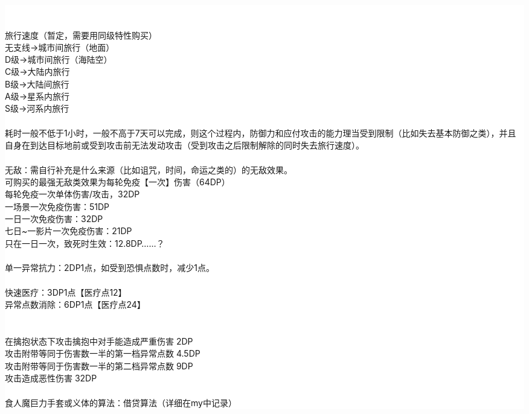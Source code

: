 <br>
<br>旅行速度（暂定，需要用同级特性购买）
<br>无支线→城市间旅行（地面）
<br>D级→城市间旅行（海陆空）
<br>C级→大陆内旅行
<br>B级→大陆间旅行
<br>A级→星系内旅行
<br>S级→河系内旅行
<br>
<br>耗时一般不低于1小时，一般不高于7天可以完成，则这个过程内，防御力和应付攻击的能力理当受到限制（比如失去基本防御之类），并且自身在到达目标地前或受到攻击前无法发动攻击（受到攻击之后限制解除的同时失去旅行速度）。
<br>
<br>无敌：需自行补充是什么来源（比如诅咒，时间，命运之类的）的无敌效果。
<br>可购买的最强无敌类效果为每轮免疫【一次】伤害（64DP）
<br>每轮免疫一次单体伤害/攻击，32DP
<br>一场景一次免疫伤害：51DP
<br>一日一次免疫伤害：32DP
<br>七日~一影片一次免疫伤害：21DP
<br>只在一日一次，致死时生效：12.8DP……？
<br>
<br>单一异常抗力：2DP1点，如受到恐惧点数时，减少1点。
<br>
<br>快速医疗：3DP1点【医疗点12】
<br>异常点数消除：6DP1点【医疗点24】
<br>
<br>
<br>在擒抱状态下攻击擒抱中对手能造成严重伤害 2DP
<br>攻击附带等同于伤害数一半的第一档异常点数 4.5DP
<br>攻击附带等同于伤害数一半的第二档异常点数 9DP
<br>攻击造成恶性伤害 32DP
<br>
<br>食人魔巨力手套或义体的算法：借贷算法（详细在my中记录）